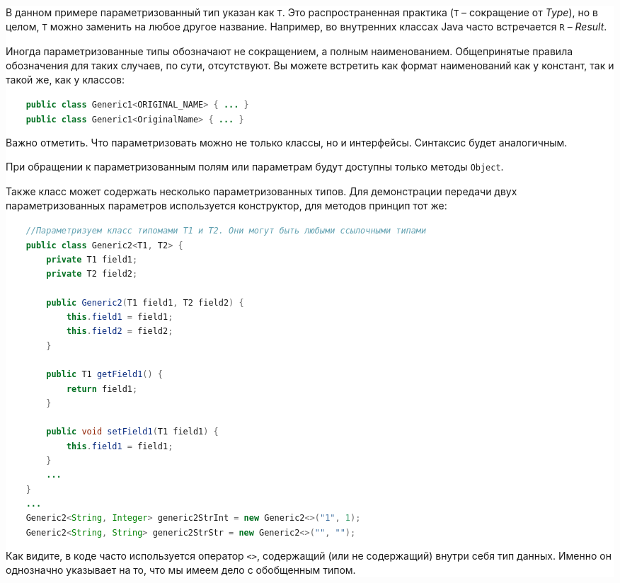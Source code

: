 В данном примере параметризованный тип указан как `T`. Это распространенная практика (`T` – сокращение от _Type_), но в
целом, `T` можно заменить на любое другое название. Например, во внутренних классах Java часто встречается `R` –
_Result_.

Иногда параметризованные типы обозначают не сокращением, а полным наименованием. Общепринятые правила обозначения для
таких случаев, по сути, отсутствуют. Вы можете встретить как формат наименований как у констант, так и такой же, как у
классов:

```java
    public class Generic1<ORIGINAL_NAME> { ... }
    public class Generic1<OriginalName> { ... }
```

Важно отметить. Что параметризовать можно не только классы, но и интерфейсы. Синтаксис будет аналогичным.

При обращении к параметризованным полям или параметрам будут доступны только методы `Object`.

Также класс может содержать несколько параметризованных типов. Для демонстрации передачи двух параметризованных
параметров используется конструктор, для методов принцип тот же:

```java
    //Параметризуем класс типомами T1 и T2. Они могут быть любыми ссылочными типами
    public class Generic2<T1, T2> {
        private T1 field1;
        private T2 field2;

        public Generic2(T1 field1, T2 field2) {
            this.field1 = field1;
            this.field2 = field2;
        }

        public T1 getField1() {
            return field1;
        }

        public void setField1(T1 field1) {
            this.field1 = field1;
        }
        ...
    }
    ...
    Generic2<String, Integer> generic2StrInt = new Generic2<>("1", 1);
    Generic2<String, String> generic2StrStr = new Generic2<>("", "");
```

Как видите, в коде часто используется оператор `<>`, содержащий (или не содержащий) внутри себя тип данных. Именно он
однозначно указывает на то, что мы имеем дело с обобщенным типом.
